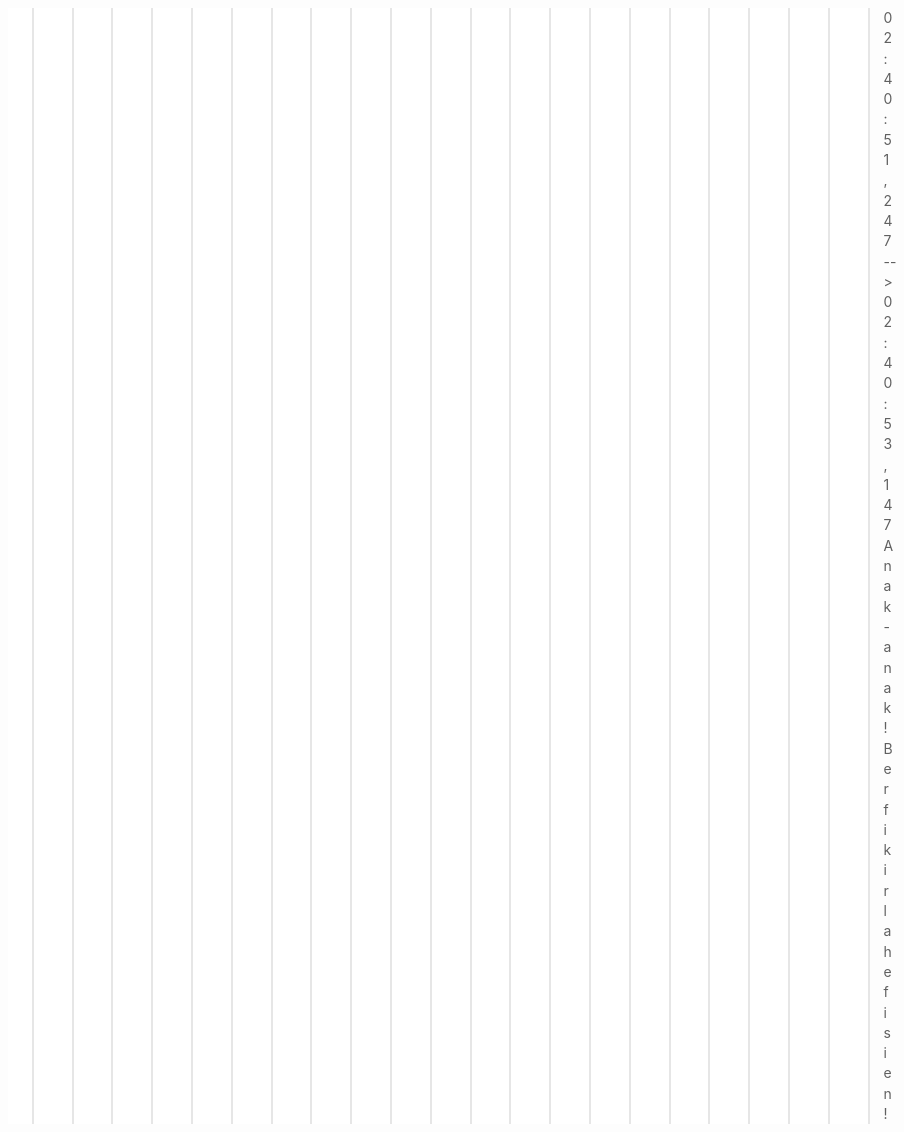 > > > > > > > > > > > > > > > > > > > > > > 
> > > > > > > > > > > > > > > > > > > > > > 02:40:51,247 --> 02:40:53,147  
> > > > > > > > > > > > > > > > > > > > > > Anak-anak!  
> > > > > > > > > > > > > > > > > > > > > > Berfikirlah efisien!